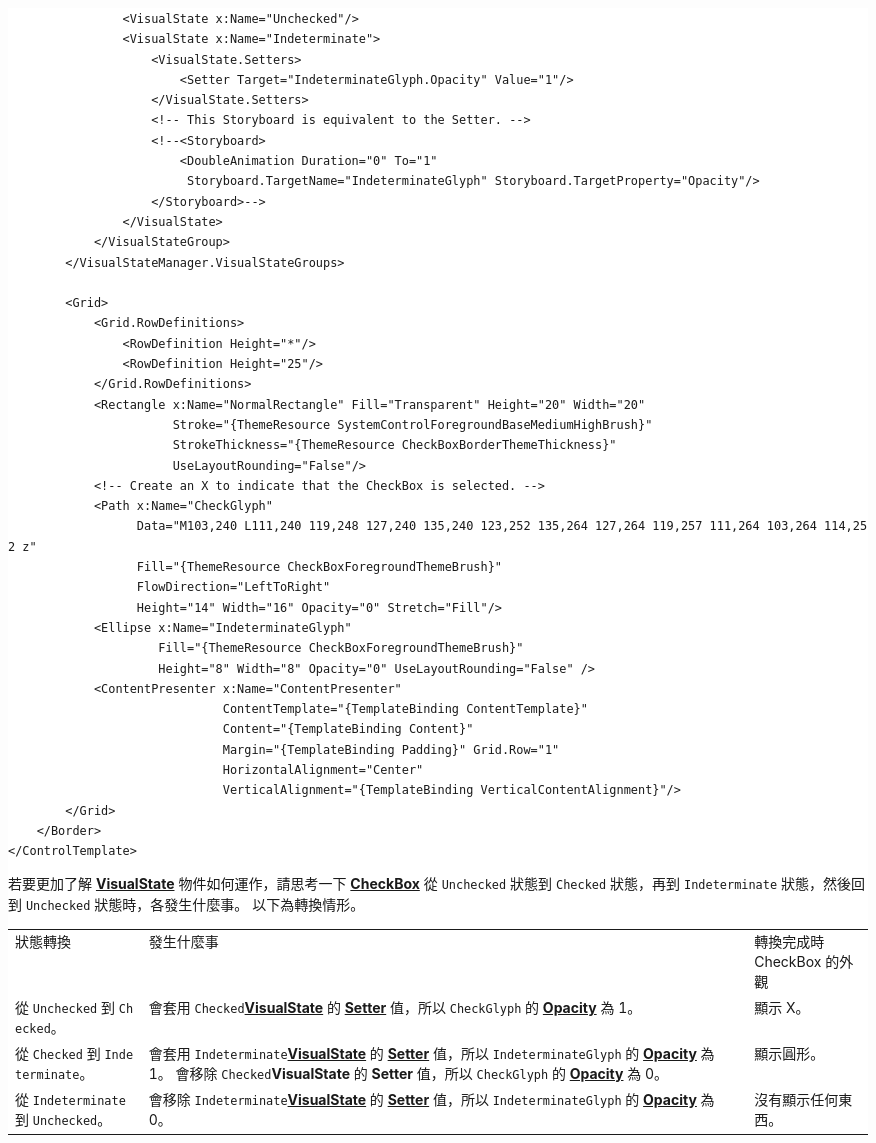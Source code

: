 ```XAML
                <VisualState x:Name="Unchecked"/>
                <VisualState x:Name="Indeterminate">
                    <VisualState.Setters>
                        <Setter Target="IndeterminateGlyph.Opacity" Value="1"/>
                    </VisualState.Setters>
                    <!-- This Storyboard is equivalent to the Setter. -->
                    <!--<Storyboard>
                        <DoubleAnimation Duration="0" To="1"
                         Storyboard.TargetName="IndeterminateGlyph" Storyboard.TargetProperty="Opacity"/>
                    </Storyboard>-->
                </VisualState>
            </VisualStateGroup>
        </VisualStateManager.VisualStateGroups>

        <Grid>
            <Grid.RowDefinitions>
                <RowDefinition Height="*"/>
                <RowDefinition Height="25"/>
            </Grid.RowDefinitions>
            <Rectangle x:Name="NormalRectangle" Fill="Transparent" Height="20" Width="20" 
                       Stroke="{ThemeResource SystemControlForegroundBaseMediumHighBrush}" 
                       StrokeThickness="{ThemeResource CheckBoxBorderThemeThickness}" 
                       UseLayoutRounding="False"/>
            <!-- Create an X to indicate that the CheckBox is selected. -->
            <Path x:Name="CheckGlyph" 
                  Data="M103,240 L111,240 119,248 127,240 135,240 123,252 135,264 127,264 119,257 111,264 103,264 114,252 z" 
                  Fill="{ThemeResource CheckBoxForegroundThemeBrush}" 
                  FlowDirection="LeftToRight" 
                  Height="14" Width="16" Opacity="0" Stretch="Fill"/>
            <Ellipse x:Name="IndeterminateGlyph" 
                     Fill="{ThemeResource CheckBoxForegroundThemeBrush}" 
                     Height="8" Width="8" Opacity="0" UseLayoutRounding="False" />
            <ContentPresenter x:Name="ContentPresenter" 
                              ContentTemplate="{TemplateBinding ContentTemplate}" 
                              Content="{TemplateBinding Content}" 
                              Margin="{TemplateBinding Padding}" Grid.Row="1" 
                              HorizontalAlignment="Center" 
                              VerticalAlignment="{TemplateBinding VerticalContentAlignment}"/>
        </Grid>
    </Border>
</ControlTemplate>
```

若要更加了解 [**VisualState**](https://msdn.microsoft.com/library/windows/apps/br209007) 物件如何運作，請思考一下 [**CheckBox**](https://msdn.microsoft.com/library/windows/apps/br209316) 從 `Unchecked` 狀態到 `Checked` 狀態，再到 `Indeterminate` 狀態，然後回到 `Unchecked` 狀態時，各發生什麼事。 以下為轉換情形。

|                                      |                                                                                                                                                                                                                                                                                                                                                |                                                   |
|--------------------------------------|------------------------------------------------------------------------------------------------------------------------------------------------------------------------------------------------------------------------------------------------------------------------------------------------------------------------------------------------|---------------------------------------------------|
| 狀態轉換                     | 發生什麼事                                                                                                                                                                                                                                                                                                                                   | 轉換完成時 CheckBox 的外觀 |
| 從 `Unchecked` 到 `Checked`。       | 會套用 `Checked`[**VisualState**](https://msdn.microsoft.com/library/windows/apps/br209007) 的 [**Setter**](https://msdn.microsoft.com/library/windows/apps/br208817) 值，所以 `CheckGlyph` 的 [**Opacity**](https://msdn.microsoft.com/library/windows/apps/br208962) 為 1。                                                                                                                                                         | 顯示 X。                                |
| 從 `Checked` 到 `Indeterminate`。   | 會套用 `Indeterminate`[**VisualState**](https://msdn.microsoft.com/library/windows/apps/br209007) 的 [**Setter**](https://msdn.microsoft.com/library/windows/apps/br208817) 值，所以 `IndeterminateGlyph` 的 [**Opacity**](https://msdn.microsoft.com/library/windows/apps/br208962) 為 1。 會移除 `Checked`**VisualState** 的 **Setter** 值，所以 `CheckGlyph` 的 [**Opacity**](https://msdn.microsoft.com/library/windows/apps/br228078) 為 0。 | 顯示圓形。                            |
| 從 `Indeterminate` 到 `Unchecked`。 | 會移除 `Indeterminate`[**VisualState**](https://msdn.microsoft.com/library/windows/apps/br209007) 的 [**Setter**](https://msdn.microsoft.com/library/windows/apps/br208817) 值，所以 `IndeterminateGlyph` 的 [**Opacity**](https://msdn.microsoft.com/library/windows/apps/br208962) 為 0。                                                                                                                                           | 沒有顯示任何東西。                             |
